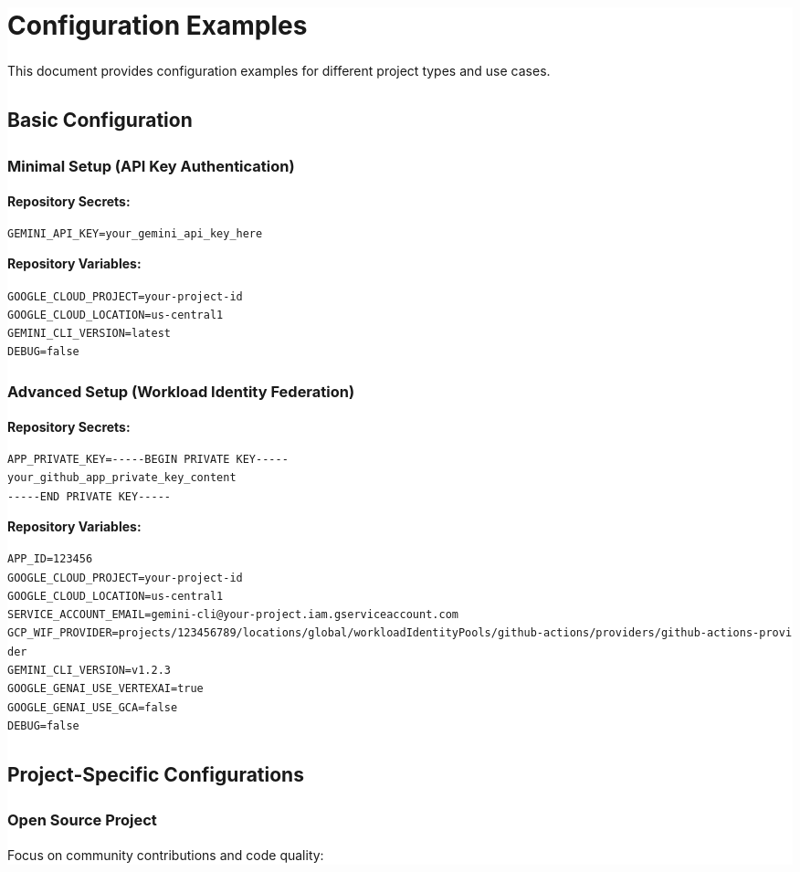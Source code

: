 # Configuration Examples

This document provides configuration examples for different project types and use cases.

## Basic Configuration

### Minimal Setup (API Key Authentication)

**Repository Secrets:**

```
GEMINI_API_KEY=your_gemini_api_key_here
```

**Repository Variables:**

```
GOOGLE_CLOUD_PROJECT=your-project-id
GOOGLE_CLOUD_LOCATION=us-central1
GEMINI_CLI_VERSION=latest
DEBUG=false
```

### Advanced Setup (Workload Identity Federation)

**Repository Secrets:**

```
APP_PRIVATE_KEY=-----BEGIN PRIVATE KEY-----
your_github_app_private_key_content
-----END PRIVATE KEY-----
```

**Repository Variables:**

```
APP_ID=123456
GOOGLE_CLOUD_PROJECT=your-project-id
GOOGLE_CLOUD_LOCATION=us-central1
SERVICE_ACCOUNT_EMAIL=gemini-cli@your-project.iam.gserviceaccount.com
GCP_WIF_PROVIDER=projects/123456789/locations/global/workloadIdentityPools/github-actions/providers/github-actions-provider
GEMINI_CLI_VERSION=v1.2.3
GOOGLE_GENAI_USE_VERTEXAI=true
GOOGLE_GENAI_USE_GCA=false
DEBUG=false
```

## Project-Specific Configurations

### Open Source Project

Focus on community contributions and code quality:
